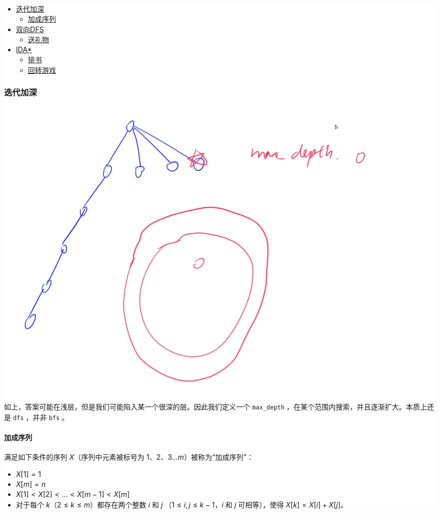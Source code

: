 




- [迭代加深](#迭代加深)
  - [加成序列](#加成序列)
- [双向DFS](#双向dfs)
  - [送礼物](#送礼物)
- [IDA*](#ida)
  - [排书](#排书)
  - [回转游戏](#回转游戏)



### 迭代加深

![](./images/2021090902.png)

如上，答案可能在浅层，但是我们可能陷入某一个很深的层。因此我们定义一个 `max_depth` ，在某个范围内搜索，并且逐渐扩大。本质上还是 `dfs` ，并非 `bfs` 。

#### 加成序列

满足如下条件的序列 $X$（序列中元素被标号为 $1、2、3...m$）被称为“加成序列”：

- $X[1]=1$
- $X[m]=n$
- $X[1]<X[2]<...<X[m-1]<X[m]$
- 对于每个 $k$（$2 \le k \le m$）都存在两个整数 $i$ 和 $j$ （$1 \le i,j \le k-1$，$i$ 和 $j$ 可相等），使得 $X[k]=X[i]+X[j]$。
